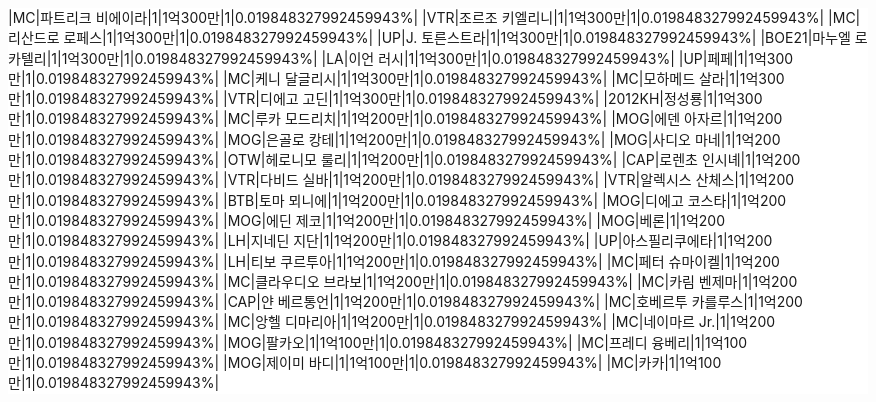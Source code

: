|MC|파트리크 비에이라|1|1억300만|1|0.019848327992459943%|
|VTR|조르조 키엘리니|1|1억300만|1|0.019848327992459943%|
|MC|리산드로 로페스|1|1억300만|1|0.019848327992459943%|
|UP|J. 토른스트라|1|1억300만|1|0.019848327992459943%|
|BOE21|마누엘 로카텔리|1|1억300만|1|0.019848327992459943%|
|LA|이언 러시|1|1억300만|1|0.019848327992459943%|
|UP|페페|1|1억300만|1|0.019848327992459943%|
|MC|케니 달글리시|1|1억300만|1|0.019848327992459943%|
|MC|모하메드 살라|1|1억300만|1|0.019848327992459943%|
|VTR|디에고 고딘|1|1억300만|1|0.019848327992459943%|
|2012KH|정성룡|1|1억300만|1|0.019848327992459943%|
|MC|루카 모드리치|1|1억200만|1|0.019848327992459943%|
|MOG|에덴 아자르|1|1억200만|1|0.019848327992459943%|
|MOG|은골로 캉테|1|1억200만|1|0.019848327992459943%|
|MOG|사디오 마네|1|1억200만|1|0.019848327992459943%|
|OTW|헤로니모 룰리|1|1억200만|1|0.019848327992459943%|
|CAP|로렌초 인시녜|1|1억200만|1|0.019848327992459943%|
|VTR|다비드 실바|1|1억200만|1|0.019848327992459943%|
|VTR|알렉시스 산체스|1|1억200만|1|0.019848327992459943%|
|BTB|토마 뫼니에|1|1억200만|1|0.019848327992459943%|
|MOG|디에고 코스타|1|1억200만|1|0.019848327992459943%|
|MOG|에딘 제코|1|1억200만|1|0.019848327992459943%|
|MOG|베론|1|1억200만|1|0.019848327992459943%|
|LH|지네딘 지단|1|1억200만|1|0.019848327992459943%|
|UP|아스필리쿠에타|1|1억200만|1|0.019848327992459943%|
|LH|티보 쿠르투아|1|1억200만|1|0.019848327992459943%|
|MC|페터 슈마이켈|1|1억200만|1|0.019848327992459943%|
|MC|클라우디오 브라보|1|1억200만|1|0.019848327992459943%|
|MC|카림 벤제마|1|1억200만|1|0.019848327992459943%|
|CAP|얀 베르통언|1|1억200만|1|0.019848327992459943%|
|MC|호베르투 카를루스|1|1억200만|1|0.019848327992459943%|
|MC|앙헬 디마리아|1|1억200만|1|0.019848327992459943%|
|MC|네이마르 Jr.|1|1억200만|1|0.019848327992459943%|
|MOG|팔카오|1|1억100만|1|0.019848327992459943%|
|MC|프레디 융베리|1|1억100만|1|0.019848327992459943%|
|MOG|제이미 바디|1|1억100만|1|0.019848327992459943%|
|MC|카카|1|1억100만|1|0.019848327992459943%|